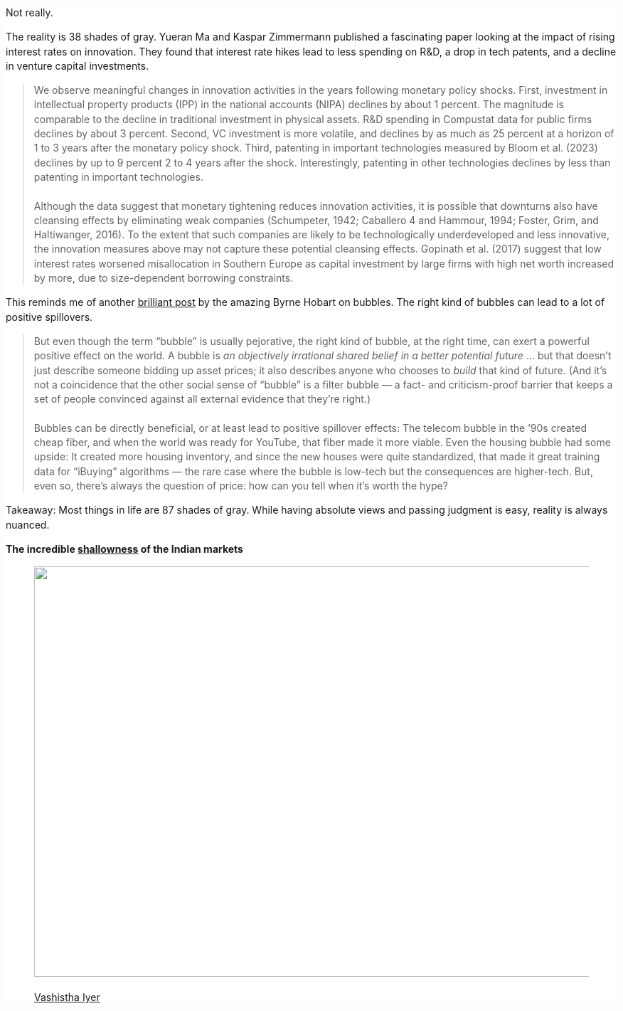 Not really.

The reality is 38 shades of gray. Yueran Ma and Kaspar Zimmermann published a fascinating paper looking at the impact of rising interest rates on innovation. They found that interest rate hikes lead to less spending on R&D, a drop in tech patents, and a decline in venture capital investments. 

<blockquote class="wp-block-quote is-layout-flow wp-block-quote-is-layout-flow">
  <p>
    We observe meaningful changes in innovation activities in the years following monetary policy shocks. First, investment in intellectual property products (IPP) in the national accounts (NIPA) declines by about 1 percent. The magnitude is comparable to the decline in traditional investment in physical assets. R&D spending in Compustat data for public firms declines by about 3 percent. Second, VC investment is more volatile, and declines by as much as 25 percent at a horizon of 1 to 3 years after the monetary policy shock. Third, patenting in important technologies measured by Bloom et al. (2023) declines by up to 9 percent 2 to 4 years after the shock. Interestingly, patenting in other technologies declines by less than patenting in important technologies.<br /><br />Although the data suggest that monetary tightening reduces innovation activities, it is possible that downturns also have cleansing effects by eliminating weak companies (Schumpeter, 1942; Caballero 4 and Hammour, 1994; Foster, Grim, and Haltiwanger, 2016). To the extent that such companies are likely to be technologically underdeveloped and less innovative, the innovation measures above may not capture these potential cleansing effects. Gopinath et al. (2017) suggest that low interest rates worsened misallocation in Southern Europe as capital investment by large firms with high net worth increased by more, due to size-dependent borrowing constraints.
  </p>
</blockquote>

This reminds me of another [brilliant post][20] by the amazing Byrne Hobart on bubbles. The right kind of bubbles can lead to a lot of positive spillovers. 

<blockquote class="wp-block-quote is-layout-flow wp-block-quote-is-layout-flow">
  <p>
    But even though the term “bubble” is usually pejorative, the right kind of bubble, at the right time, can exert a powerful positive effect on the world. A bubble is&nbsp;<em>an objectively irrational shared belief in a better potential future&nbsp;</em>… but that doesn’t just describe someone bidding up asset prices; it also describes anyone who chooses to&nbsp;<em>build</em>&nbsp;that kind of future. (And it’s not a coincidence that the other social sense of “bubble” is a filter bubble — a fact- and criticism-proof barrier that keeps a set of people convinced against all external evidence that they’re right.)&nbsp;<br /><br />Bubbles can be directly beneficial, or at least lead to positive spillover effects: The telecom bubble in the ’90s created cheap fiber, and when the world was ready for YouTube, that fiber made it more viable. Even the housing bubble had some upside: It created more housing inventory, and since the new houses were quite standardized, that made it great training data for “iBuying” algorithms — the rare case where the bubble is low-tech but the consequences are higher-tech. But, even so, there’s always the question of price: how can you tell when it’s worth the hype?
  </p>
</blockquote>

Takeaway: Most things in life are 87 shades of gray. While having absolute views and passing judgment is easy, reality is always nuanced. 

**The incredible [shallowness][21] of the Indian markets**<figure class="wp-block-image size-large">

<img loading="lazy" decoding="async" width="1024" height="577" src="/images/2023/10/shallow-markets-6533ca947c55d-1024x577.webp" alt="" class="wp-image-122" srcset="/images/2023/10/shallow-markets-6533ca947c55d-1024x577.webp 1024w, /images/2023/10/shallow-markets-6533ca947c55d-300x169.webp 300w, /images/2023/10/shallow-markets-6533ca947c55d-768x433.webp 768w, /images/2023/10/shallow-markets-6533ca947c55d-1536x865.webp 1536w, /images/2023/10/shallow-markets-6533ca947c55d-2048x1154.webp 2048w" sizes="auto, (max-width: 1024px) 100vw, 1024px" /> <figcaption class="wp-element-caption">[Vashistha Iyer][22]  
[][22]</figcaption></figure> 


 [1]: https://x.com/BrankoMilan/status/1714852773160784053?s=20
 [2]: https://x.com/BrankoMilan/status/1714859466254905614?s=20
 [3]: https://www.themarginalian.org/2015/11/30/albert-camus-travel-lyrical-critical-essays/
 [4]: https://www.themarginalian.org/2014/12/10/elie-wiesel-nobel-prize-speech/
 [5]: https://www.lawfaremedia.org/article/on-strategy-law-and-morality-in-israel-s-gaza-operation
 [6]: https://adamtooze.substack.com/p/chartbook-245-gaza-beyond-de-development?r=1eft5
 [7]: https://www.thetimes.co.uk/article/will-there-be-world-war-3-israel-67hwdbhl8
 [8]: https://www.foreignaffairs.com/israel/will-war-gaza-ignite-middle-east
 [9]: https://www.dailymail.co.uk/news/article-12629243/raised-curse-israel-pray-destruction-jews-AYAAN-HIRSI-ALI-Hamas-ISIS.html
 [10]: https://www.washingtonpost.com/opinions/2023/10/19/hamas-winning-political-goals/
 [11]: https://www.lrb.co.uk/the-paper/v45/n20/adam-shatz/vengeful-pathologies
 [12]: https://www.msn.com/en-us/news/world/the-reckoning-that-is-coming-for-qatar/ar-AA1iyWds#:~:text=As%20Israel%20and%20Hamas%20sink,opportunity%20in%20the%20short%20run.
 [13]: https://www.foreignaffairs.com/israel/what-friends-owe-friends-biden-gaza-richard-haass
 [14]: https://www.theringer.com/2023/10/10/23911124/hamas-israel-war-context-palestine-gaza
 [15]: https://www.bbc.co.uk/programmes/p0gmvhyh
 [16]: https://open.spotify.com/episode/0PweHc5rrtyNEY3zJeYWza
 [17]: https://www.lrb.co.uk/podcasts-and-videos/podcasts/the-lrb-podcast/war-in-gaza
 [18]: https://x.com/wolfejosh/status/1715698488543998265?s=20
 [19]: https://world101.cfr.org/understanding-international-system/conflict/israeli-palestinian-conflict-timeline
 [20]: https://future.com/well-behaved-bubbles-history-innovation/
 [21]: https://x.com/uptickr/status/1714298196954894495?s=20
 [22]: https://twitter.com/uptickr
 [23]: https://adamtooze.substack.com/p/chartbook-x-unhedged-investing-in
 [24]: https://www.ft.com/content/fb13784d-d7a1-4eaa-845f-c56bcba66987
 [25]: https://qz.com/emails/quartz-obsession/1850925806/etfs-easy-trade-easy-short
 [26]: https://etfgi.com/news/press-releases/2023/08/etfgi-reports-assets-invested-global-etfs-industry-reached-record
 [27]: https://papers.ssrn.com/sol3/papers.cfm?abstract_id=4053844
 [28]: https://www.ft.com/content/d13d2c2f-0411-42ea-94dd-42331be05f9a
 [29]: https://www.blackrock.com/corporate/literature/whitepaper/viewpoint-lessons-from-covid-19-etfs-as-a-source-of-stability-july-2020.pdf
 [30]: https://collabfund.com/blog/a-few-laws-of-getting-rich/
 [31]: https://www.vox.com/science-and-health/2017/6/19/15819808/obesity-global-epidemic
 [32]: https://www.hsph.harvard.edu/obesity-prevention-source/obesity-causes/globalization-and-obesity/
 [33]: https://ourworldindata.org/obesity
 [34]: https://x.com/corry_wang/status/1711925742869639245?s=20
 [35]: https://www.joshbarro.com/p/ozempic-is-obviously-good-for-business
 [36]: https://www.ft.com/content/a6715596-eba5-43cd-a1cf-1efe929ed06b
 [37]: https://www.ft.com/content/1a54f48d-dd59-4827-bc26-9712a1cb85ef
 [38]: https://qz.com/emails/quartz-obsession/1850931752/ozempic-metabolizing-the-market
 [39]: https://www.scientificamerican.com/article/should-insurance-cover-wegovy-ozempic-and-other-new-weight-loss-drugs/
 [40]: https://www.newyorker.com/magazine/2023/03/27/will-the-ozempic-era-change-how-we-think-about-being-fat-and-being-thin
 [41]: https://getpocket.com/explore/item/the-sound-so-loud-that-it-circled-the-earth-four-times
 [42]: https://www.inverse.com/culture/spandex-superheroes-history?utm_source=pocket_reader